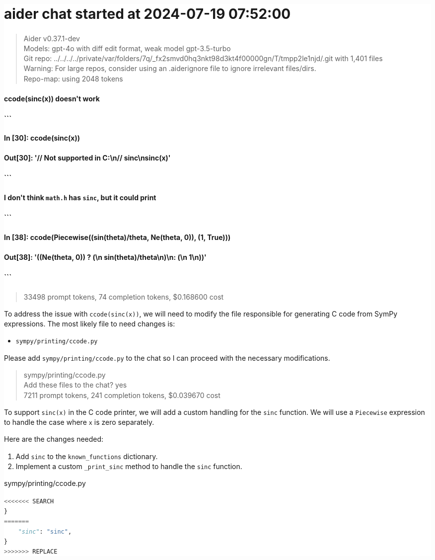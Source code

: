 
# aider chat started at 2024-07-19 07:52:00

> Aider v0.37.1-dev  
> Models: gpt-4o with diff edit format, weak model gpt-3.5-turbo  
> Git repo: ../../../../private/var/folders/7q/_fx2smvd0hq3nkt98d3kt4f00000gn/T/tmpp2le1njd/.git with 1,401 files  
> Warning: For large repos, consider using an .aiderignore file to ignore irrelevant files/dirs.  
> Repo-map: using 2048 tokens  

#### ccode(sinc(x)) doesn't work  
#### ```  
#### In [30]: ccode(sinc(x))  
#### Out[30]: '// Not supported in C:\n// sinc\nsinc(x)'  
#### ```  
####   
#### I don't think `math.h` has `sinc`, but it could print  
####   
#### ```  
#### In [38]: ccode(Piecewise((sin(theta)/theta, Ne(theta, 0)), (1, True)))  
#### Out[38]: '((Ne(theta, 0)) ? (\n   sin(theta)/theta\n)\n: (\n   1\n))'  
#### ```  
####  
> 33498 prompt tokens, 74 completion tokens, $0.168600 cost  

To address the issue with `ccode(sinc(x))`, we will need to modify the file responsible for generating C code from SymPy expressions. The most likely file to need changes is:

- `sympy/printing/ccode.py`

Please add `sympy/printing/ccode.py` to the chat so I can proceed with the necessary modifications.

> sympy/printing/ccode.py  
> Add these files to the chat? yes  
> 7211 prompt tokens, 241 completion tokens, $0.039670 cost  

To support `sinc(x)` in the C code printer, we will add a custom handling for the `sinc` function. We will use a `Piecewise` expression to handle the case where `x` is zero separately.

Here are the changes needed:

1. Add `sinc` to the `known_functions` dictionary.
2. Implement a custom `_print_sinc` method to handle the `sinc` function.

sympy/printing/ccode.py
```python
<<<<<<< SEARCH
}
=======
    "sinc": "sinc",
}
>>>>>>> REPLACE
```
